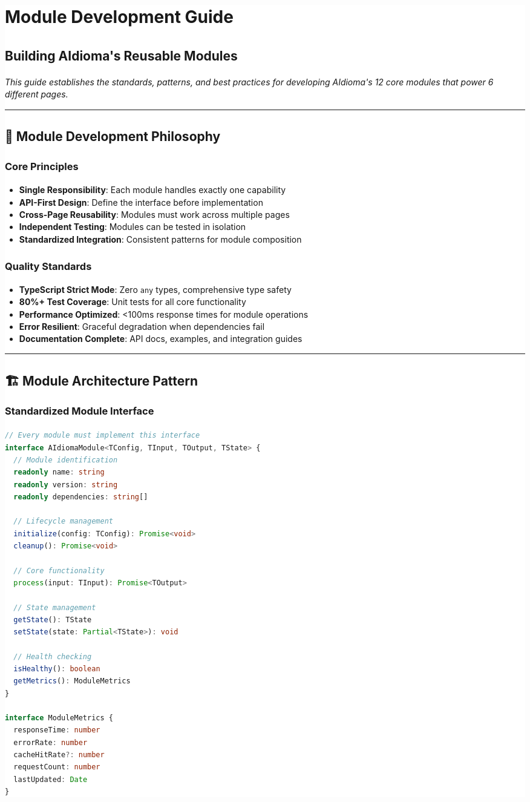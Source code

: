 # Module Development Guide
## Building AIdioma's Reusable Modules

*This guide establishes the standards, patterns, and best practices for developing AIdioma's 12 core modules that power 6 different pages.*

---

## 🎯 **Module Development Philosophy**

### **Core Principles**
- **Single Responsibility**: Each module handles exactly one capability
- **API-First Design**: Define the interface before implementation
- **Cross-Page Reusability**: Modules must work across multiple pages
- **Independent Testing**: Modules can be tested in isolation
- **Standardized Integration**: Consistent patterns for module composition

### **Quality Standards**
- **TypeScript Strict Mode**: Zero `any` types, comprehensive type safety
- **80%+ Test Coverage**: Unit tests for all core functionality
- **Performance Optimized**: <100ms response times for module operations
- **Error Resilient**: Graceful degradation when dependencies fail
- **Documentation Complete**: API docs, examples, and integration guides

---

## 🏗️ **Module Architecture Pattern**

### **Standardized Module Interface**
```typescript
// Every module must implement this interface
interface AIdiomaModule<TConfig, TInput, TOutput, TState> {
  // Module identification
  readonly name: string
  readonly version: string
  readonly dependencies: string[]
  
  // Lifecycle management
  initialize(config: TConfig): Promise<void>
  cleanup(): Promise<void>
  
  // Core functionality
  process(input: TInput): Promise<TOutput>
  
  // State management
  getState(): TState
  setState(state: Partial<TState>): void
  
  // Health checking
  isHealthy(): boolean
  getMetrics(): ModuleMetrics
}

interface ModuleMetrics {
  responseTime: number
  errorRate: number
  cacheHitRate?: number
  requestCount: number
  lastUpdated: Date
}
```